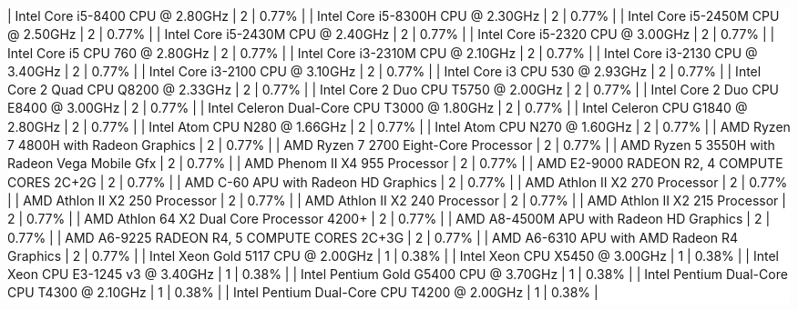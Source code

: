 | Intel Core i5-8400 CPU @ 2.80GHz              | 2         | 0.77%   |
| Intel Core i5-8300H CPU @ 2.30GHz             | 2         | 0.77%   |
| Intel Core i5-2450M CPU @ 2.50GHz             | 2         | 0.77%   |
| Intel Core i5-2430M CPU @ 2.40GHz             | 2         | 0.77%   |
| Intel Core i5-2320 CPU @ 3.00GHz              | 2         | 0.77%   |
| Intel Core i5 CPU 760 @ 2.80GHz               | 2         | 0.77%   |
| Intel Core i3-2310M CPU @ 2.10GHz             | 2         | 0.77%   |
| Intel Core i3-2130 CPU @ 3.40GHz              | 2         | 0.77%   |
| Intel Core i3-2100 CPU @ 3.10GHz              | 2         | 0.77%   |
| Intel Core i3 CPU 530 @ 2.93GHz               | 2         | 0.77%   |
| Intel Core 2 Quad CPU Q8200 @ 2.33GHz         | 2         | 0.77%   |
| Intel Core 2 Duo CPU T5750 @ 2.00GHz          | 2         | 0.77%   |
| Intel Core 2 Duo CPU E8400 @ 3.00GHz          | 2         | 0.77%   |
| Intel Celeron Dual-Core CPU T3000 @ 1.80GHz   | 2         | 0.77%   |
| Intel Celeron CPU G1840 @ 2.80GHz             | 2         | 0.77%   |
| Intel Atom CPU N280 @ 1.66GHz                 | 2         | 0.77%   |
| Intel Atom CPU N270 @ 1.60GHz                 | 2         | 0.77%   |
| AMD Ryzen 7 4800H with Radeon Graphics        | 2         | 0.77%   |
| AMD Ryzen 7 2700 Eight-Core Processor         | 2         | 0.77%   |
| AMD Ryzen 5 3550H with Radeon Vega Mobile Gfx | 2         | 0.77%   |
| AMD Phenom II X4 955 Processor                | 2         | 0.77%   |
| AMD E2-9000 RADEON R2, 4 COMPUTE CORES 2C+2G  | 2         | 0.77%   |
| AMD C-60 APU with Radeon HD Graphics          | 2         | 0.77%   |
| AMD Athlon II X2 270 Processor                | 2         | 0.77%   |
| AMD Athlon II X2 250 Processor                | 2         | 0.77%   |
| AMD Athlon II X2 240 Processor                | 2         | 0.77%   |
| AMD Athlon II X2 215 Processor                | 2         | 0.77%   |
| AMD Athlon 64 X2 Dual Core Processor 4200+    | 2         | 0.77%   |
| AMD A8-4500M APU with Radeon HD Graphics      | 2         | 0.77%   |
| AMD A6-9225 RADEON R4, 5 COMPUTE CORES 2C+3G  | 2         | 0.77%   |
| AMD A6-6310 APU with AMD Radeon R4 Graphics   | 2         | 0.77%   |
| Intel Xeon Gold 5117 CPU @ 2.00GHz            | 1         | 0.38%   |
| Intel Xeon CPU X5450 @ 3.00GHz                | 1         | 0.38%   |
| Intel Xeon CPU E3-1245 v3 @ 3.40GHz           | 1         | 0.38%   |
| Intel Pentium Gold G5400 CPU @ 3.70GHz        | 1         | 0.38%   |
| Intel Pentium Dual-Core CPU T4300 @ 2.10GHz   | 1         | 0.38%   |
| Intel Pentium Dual-Core CPU T4200 @ 2.00GHz   | 1         | 0.38%   |